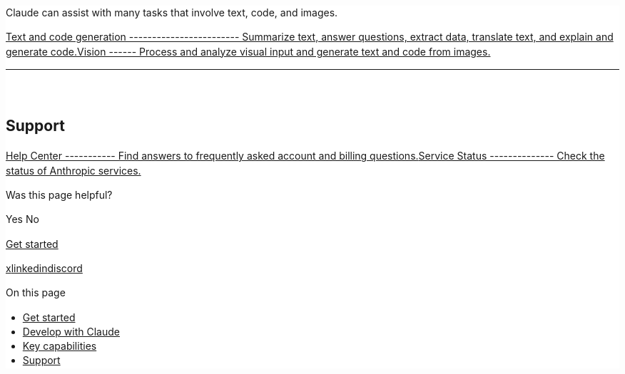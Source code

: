 Claude can assist with many tasks that involve text, code, and images.

[Text and code generation ------------------------ Summarize text, answer questions, extract data, translate text, and explain and generate code.](https://docs.anthropic.com/en/docs/build-with-claude/text-generation)[Vision ------ Process and analyze visual input and generate text and code from images.](https://docs.anthropic.com/en/docs/build-with-claude/vision)

* * *

[​](https://docs.anthropic.com/en/docs/intro#support)

Support
--------------------------------------------------------------

[Help Center ----------- Find answers to frequently asked account and billing questions.](https://support.anthropic.com/en/)[Service Status -------------- Check the status of Anthropic services.](https://www.anthropic.com/status)

Was this page helpful?

Yes No

[Get started](https://docs.anthropic.com/en/docs/get-started)

[x](https://x.com/AnthropicAI)[linkedin](https://www.linkedin.com/company/anthropicresearch)[discord](https://www.anthropic.com/discord)

On this page

*   [Get started](https://docs.anthropic.com/en/docs/intro#get-started)
*   [Develop with Claude](https://docs.anthropic.com/en/docs/intro#develop-with-claude)
*   [Key capabilities](https://docs.anthropic.com/en/docs/intro#key-capabilities)
*   [Support](https://docs.anthropic.com/en/docs/intro#support)
